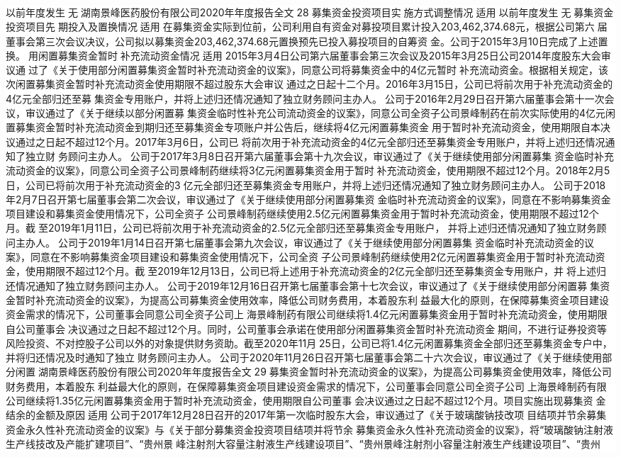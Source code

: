 以前年度发生
无
湖南景峰医药股份有限公司2020年年度报告全文
28
募集资金投资项目实
施方式调整情况
适用
以前年度发生
无
募集资金投资项目先
期投入及置换情况
适用
在募集资金实际到位前，公司利用自有资金对募投项目累计投入203,462,374.68元，根据公司第六
届董事会第三次会议决议，公司拟以募集资金203,462,374.68元置换预先已投入募投项目的自筹资
金。公司于2015年3月10日完成了上述置换。
用闲置募集资金暂时
补充流动资金情况
适用
2015年3月4日公司第六届董事会第三次会议及2015年3月25日公司2014年度股东大会审议通
过了《关于使用部分闲置募集资金暂时补充流动资金的议案》，同意公司将募集资金中的4亿元暂时
补充流动资金。根据相关规定，该次闲置募集资金暂时补充流动资金使用期限不超过股东大会审议
通过之日起十二个月。2016年3月15日，公司已将前次用于补充流动资金的4亿元全部归还至募
集资金专用账户，并将上述归还情况通知了独立财务顾问主办人。
公司于2016年2月29日召开第六届董事会第十一次会议，审议通过了《关于继续以部分闲置募
集资金临时性补充公司流动资金的议案》，同意公司全资子公司景峰制药在前次实际使用的4亿元闲
置募集资金暂时补充流动资金到期归还至募集资金专项账户并公告后，继续将4亿元闲置募集资金
用于暂时补充流动资金，使用期限自本决议通过之日起不超过12个月。2017年3月6日，公司已
将前次用于补充流动资金的4亿元全部归还至募集资金专用账户，并将上述归还情况通知了独立财
务顾问主办人。
公司于2017年3月8日召开第六届董事会第十九次会议，审议通过了《关于继续使用部分闲置募集
资金临时补充流动资金的议案》，同意公司全资子公司景峰制药继续将3亿元闲置募集资金用于暂时
补充流动资金，使用期限不超过12个月。2018年2月5日，公司已将前次用于补充流动资金的3
亿元全部归还至募集资金专用账户，并将上述归还情况通知了独立财务顾问主办人。
公司于2018年2月7日召开第七届董事会第二次会议，审议通过了《关于继续使用部分闲置募集资
金临时补充流动资金的议案》，同意在不影响募集资金项目建设和募集资金使用情况下，公司全资子
公司景峰制药继续使用2.5亿元闲置募集资金用于暂时补充流动资金，使用期限不超过12个月。截
至2019年1月11日，公司已将前次用于补充流动资金的2.5亿元全部归还至募集资金专用账户，
并将上述归还情况通知了独立财务顾问主办人。
公司于2019年1月14日召开第七届董事会第九次会议，审议通过了《关于继续使用部分闲置募集
资金临时补充流动资金的议案》，同意在不影响募集资金项目建设和募集资金使用情况下，公司全资
子公司景峰制药继续使用2亿元闲置募集资金用于暂时补充流动资金，使用期限不超过12个月。截
至2019年12月13日，公司已将上述用于补充流动资金的2亿元全部归还至募集资金专用账户，并
将上述归还情况通知了独立财务顾问主办人。
公司于2019年12月16日召开第七届董事会第十七次会议，审议通过了《关于继续使用部分闲置募
集资金暂时补充流动资金的议案》，为提高公司募集资金使用效率，降低公司财务费用，本着股东利
益最大化的原则，在保障募集资金项目建设资金需求的情况下，公司董事会同意公司全资子公司上
海景峰制药有限公司继续将1.4亿元闲置募集资金用于暂时补充流动资金，使用期限自公司董事会
决议通过之日起不超过12个月。同时，公司董事会承诺在使用部分闲置募集资金暂时补充流动资金
期间，不进行证券投资等风险投资、不对控股子公司以外的对象提供财务资助。截至2020年11月
25日，公司已将1.4亿元闲置募集资金全部归还至募集资金专户中，并将归还情况及时通知了独立
财务顾问主办人。
公司于2020年11月26日召开第七届董事会第二十六次会议，审议通过了《关于继续使用部分闲置
湖南景峰医药股份有限公司2020年年度报告全文
29
募集资金暂时补充流动资金的议案》，为提高公司募集资金使用效率，降低公司财务费用，本着股东
利益最大化的原则，在保障募集资金项目建设资金需求的情况下，公司董事会同意公司全资子公司
上海景峰制药有限公司继续将1.35亿元闲置募集资金用于暂时补充流动资金，使用期限自公司董事
会决议通过之日起不超过12个月。项目实施出现募集资
金结余的金额及原因
适用
公司于2017年12月28日召开的2017年第一次临时股东大会，审议通过了《关于玻璃酸钠技改项
目结项并节余募集资金永久性补充流动资金的议案》与《关于部分募集资金投资项目结项并将节余
募集资金永久性补充流动资金的议案》，将“玻璃酸钠注射液生产线技改及产能扩建项目”、“贵州景
峰注射剂大容量注射液生产线建设项目”、“贵州景峰注射剂小容量注射液生产线建设项目”、“贵州